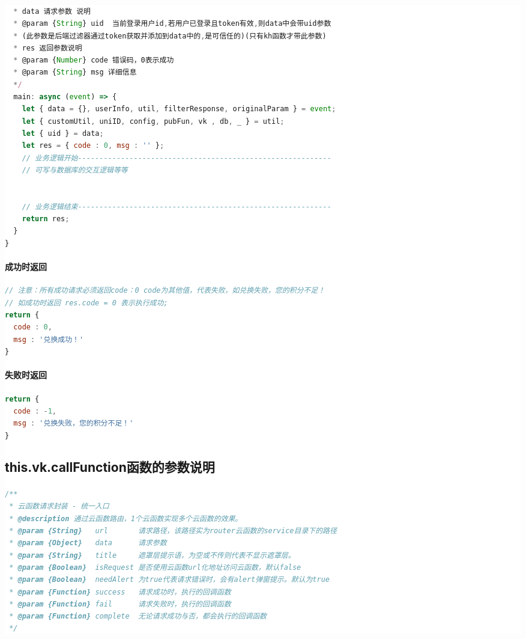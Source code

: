 ```js
  * data 请求参数 说明
  * @param {String} uid  当前登录用户id,若用户已登录且token有效,则data中会带uid参数
  * (此参数是后端过滤器通过token获取并添加到data中的,是可信任的)(只有kh函数才带此参数)
  * res 返回参数说明
  * @param {Number} code 错误码，0表示成功
  * @param {String} msg 详细信息
  */
  main: async (event) => {
    let { data = {}, userInfo, util, filterResponse, originalParam } = event;
    let { customUtil, uniID, config, pubFun, vk , db, _ } = util;
    let { uid } = data;
    let res = { code : 0, msg : '' };
    // 业务逻辑开始----------------------------------------------------------- 
    // 可写与数据库的交互逻辑等等
  
  
    // 业务逻辑结束-----------------------------------------------------------
    return res;
  }
}
```
#### 成功时返回
```js
// 注意：所有成功请求必须返回code：0 code为其他值，代表失败，如兑换失败，您的积分不足！
// 如成功时返回 res.code = 0 表示执行成功;
return {
  code : 0,
  msg : '兑换成功！' 
}
```
#### 失败时返回
```js
return {
  code : -1,
  msg : '兑换失败，您的积分不足！'
}

```

## this.vk.callFunction函数的参数说明
```js
/**
 * 云函数请求封装 - 统一入口
 * @description 通过云函数路由，1个云函数实现多个云函数的效果。
 * @param {String}   url       请求路径，该路径实为router云函数的service目录下的路径
 * @param {Object}   data      请求参数
 * @param {String}   title     遮罩层提示语，为空或不传则代表不显示遮罩层。
 * @param {Boolean}  isRequest 是否使用云函数url化地址访问云函数，默认false
 * @param {Boolean}  needAlert 为true代表请求错误时，会有alert弹窗提示。默认为true
 * @param {Function} success   请求成功时，执行的回调函数
 * @param {Function} fail      请求失败时，执行的回调函数
 * @param {Function} complete  无论请求成功与否，都会执行的回调函数
 */
```
